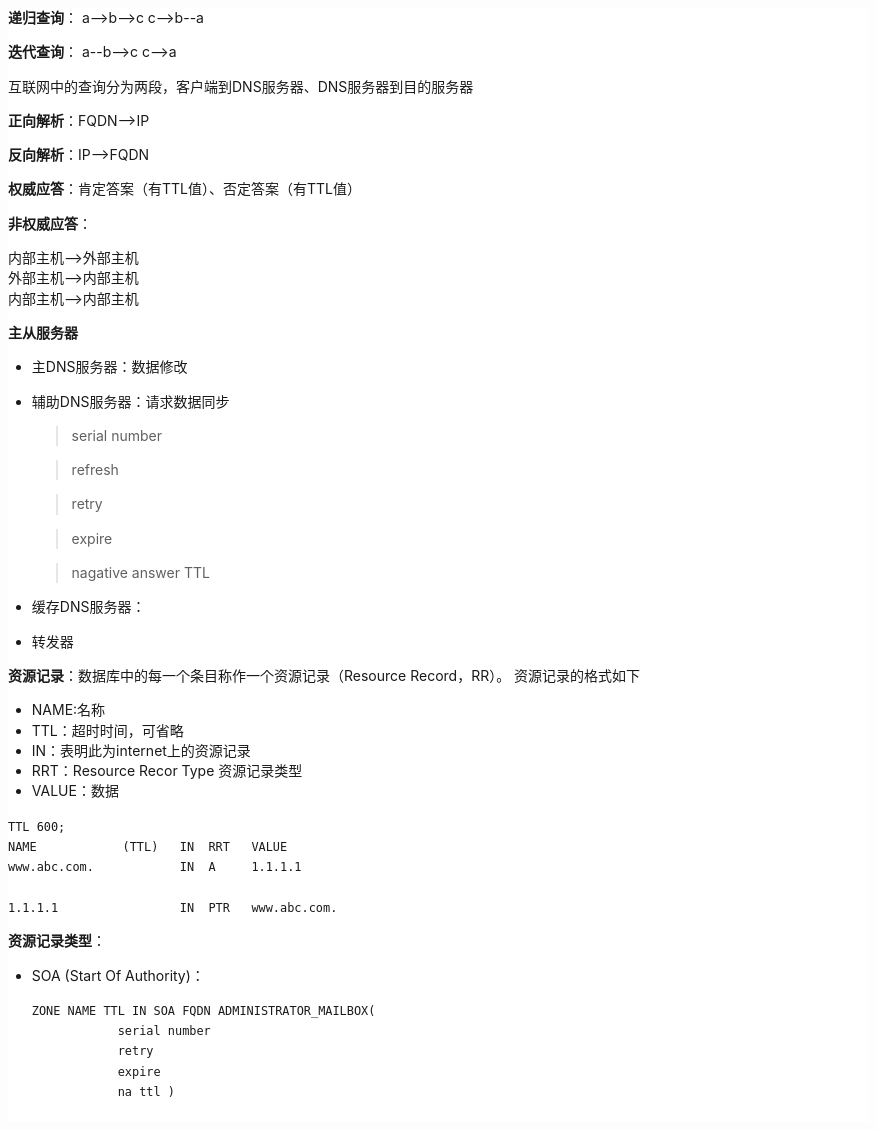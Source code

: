 **递归查询**：
a-->b-->c   c-->b--a

**迭代查询**：
a--b-->c  c-->a

互联网中的查询分为两段，客户端到DNS服务器、DNS服务器到目的服务器

**正向解析**：FQDN-->IP

**反向解析**：IP-->FQDN

**权威应答**：肯定答案（有TTL值）、否定答案（有TTL值）

**非权威应答**：

内部主机-->外部主机  
外部主机-->内部主机  
内部主机-->内部主机  


**主从服务器**
- 主DNS服务器：数据修改
- 辅助DNS服务器：请求数据同步
    > serial number

    > refresh

    > retry

    > expire

    > nagative answer TTL
- 缓存DNS服务器：
- 转发器

**资源记录**：数据库中的每一个条目称作一个资源记录（Resource Record，RR）。
资源记录的格式如下  
- NAME:名称  
- TTL：超时时间，可省略  
- IN：表明此为internet上的资源记录  
- RRT：Resource Recor Type 资源记录类型  
- VALUE：数据  
```
TTL 600;
NAME            (TTL)   IN  RRT   VALUE
www.abc.com.            IN  A     1.1.1.1

1.1.1.1                 IN  PTR   www.abc.com.
```

**资源记录类型**：  

- SOA (Start Of Authority)：
    ```  
    ZONE NAME TTL IN SOA FQDN ADMINISTRATOR_MAILBOX(
                serial number
                retry
                expire
                na ttl )
    